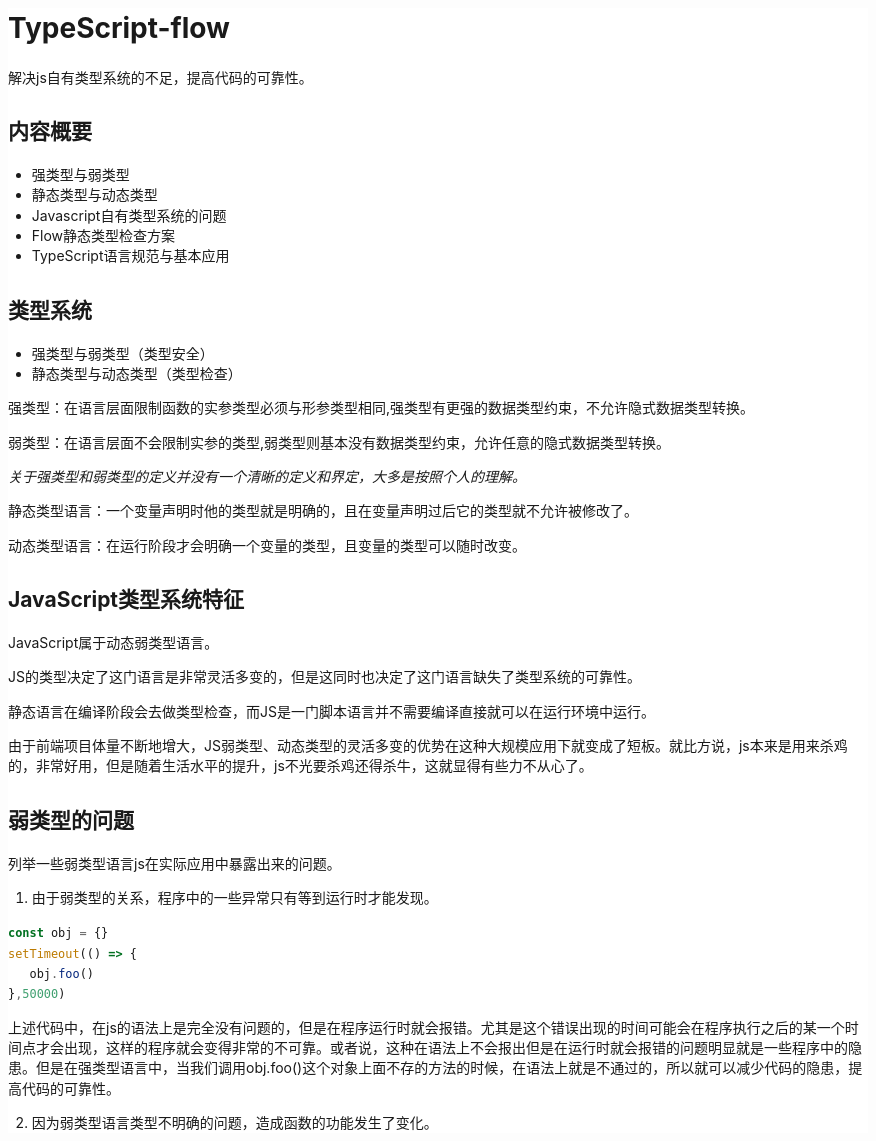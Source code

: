 # TypeScript-flow

 解决js自有类型系统的不足，提高代码的可靠性。

 ## 内容概要

 - 强类型与弱类型
 - 静态类型与动态类型
 - Javascript自有类型系统的问题
 - Flow静态类型检查方案
 - TypeScript语言规范与基本应用

 ## 类型系统

 - 强类型与弱类型（类型安全）
 - 静态类型与动态类型（类型检查）

 强类型：在语言层面限制函数的实参类型必须与形参类型相同,强类型有更强的数据类型约束，不允许隐式数据类型转换。

 弱类型：在语言层面不会限制实参的类型,弱类型则基本没有数据类型约束，允许任意的隐式数据类型转换。

 *关于强类型和弱类型的定义并没有一个清晰的定义和界定，大多是按照个人的理解。*

 静态类型语言：一个变量声明时他的类型就是明确的，且在变量声明过后它的类型就不允许被修改了。
 
 动态类型语言：在运行阶段才会明确一个变量的类型，且变量的类型可以随时改变。

 ## JavaScript类型系统特征

 JavaScript属于动态弱类型语言。

 JS的类型决定了这门语言是非常灵活多变的，但是这同时也决定了这门语言缺失了类型系统的可靠性。

 静态语言在编译阶段会去做类型检查，而JS是一门脚本语言并不需要编译直接就可以在运行环境中运行。

 由于前端项目体量不断地增大，JS弱类型、动态类型的灵活多变的优势在这种大规模应用下就变成了短板。就比方说，js本来是用来杀鸡的，非常好用，但是随着生活水平的提升，js不光要杀鸡还得杀牛，这就显得有些力不从心了。

 ## 弱类型的问题
 
 列举一些弱类型语言js在实际应用中暴露出来的问题。

1. 由于弱类型的关系，程序中的一些异常只有等到运行时才能发现。

 ```javascript
const obj = {}
setTimeout(() => {
    obj.foo()
},50000)
 ```
 
 上述代码中，在js的语法上是完全没有问题的，但是在程序运行时就会报错。尤其是这个错误出现的时间可能会在程序执行之后的某一个时间点才会出现，这样的程序就会变得非常的不可靠。或者说，这种在语法上不会报出但是在运行时就会报错的问题明显就是一些程序中的隐患。但是在强类型语言中，当我们调用obj.foo()这个对象上面不存的方法的时候，在语法上就是不通过的，所以就可以减少代码的隐患，提高代码的可靠性。

2. 因为弱类型语言类型不明确的问题，造成函数的功能发生了变化。
